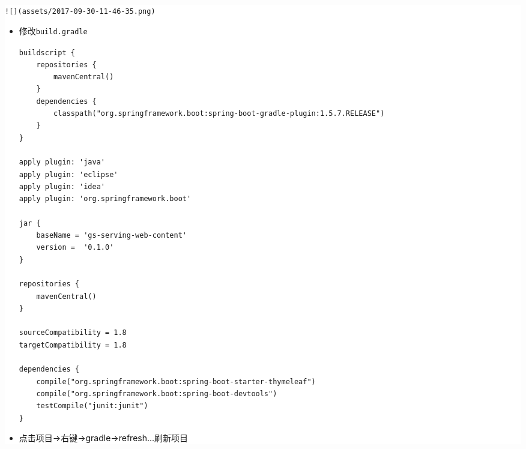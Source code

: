     ![](assets/2017-09-30-11-46-35.png)

* 修改``build.gradle``
    ```
    buildscript {
        repositories {
            mavenCentral()
        }
        dependencies {
            classpath("org.springframework.boot:spring-boot-gradle-plugin:1.5.7.RELEASE")
        }
    }

    apply plugin: 'java'
    apply plugin: 'eclipse'
    apply plugin: 'idea'
    apply plugin: 'org.springframework.boot'

    jar {
        baseName = 'gs-serving-web-content'
        version =  '0.1.0'
    }

    repositories {
        mavenCentral()
    }

    sourceCompatibility = 1.8
    targetCompatibility = 1.8

    dependencies {
        compile("org.springframework.boot:spring-boot-starter-thymeleaf")
        compile("org.springframework.boot:spring-boot-devtools")
        testCompile("junit:junit")
    }
    ```

* 点击项目->右键->gradle->refresh...刷新项目
